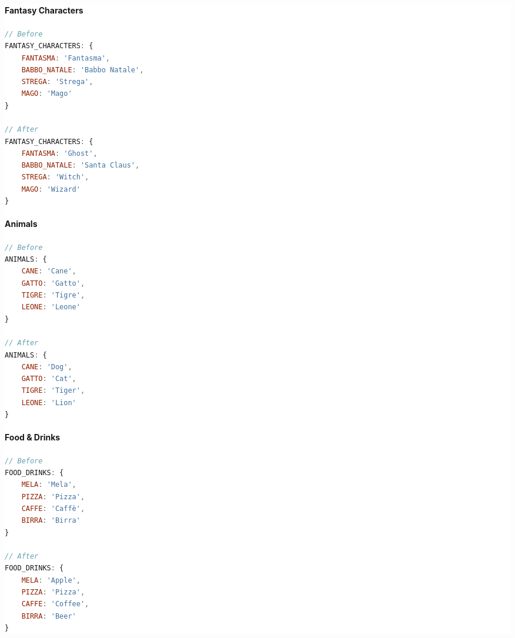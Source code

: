 #### **Fantasy Characters**
```javascript
// Before
FANTASY_CHARACTERS: {
    FANTASMA: 'Fantasma',
    BABBO_NATALE: 'Babbo Natale',
    STREGA: 'Strega',
    MAGO: 'Mago'
}

// After
FANTASY_CHARACTERS: {
    FANTASMA: 'Ghost',
    BABBO_NATALE: 'Santa Claus',
    STREGA: 'Witch',
    MAGO: 'Wizard'
}
```

#### **Animals**
```javascript
// Before
ANIMALS: {
    CANE: 'Cane',
    GATTO: 'Gatto',
    TIGRE: 'Tigre',
    LEONE: 'Leone'
}

// After
ANIMALS: {
    CANE: 'Dog',
    GATTO: 'Cat',
    TIGRE: 'Tiger',
    LEONE: 'Lion'
}
```

#### **Food & Drinks**
```javascript
// Before
FOOD_DRINKS: {
    MELA: 'Mela',
    PIZZA: 'Pizza',
    CAFFE: 'Caffè',
    BIRRA: 'Birra'
}

// After
FOOD_DRINKS: {
    MELA: 'Apple',
    PIZZA: 'Pizza',
    CAFFE: 'Coffee',
    BIRRA: 'Beer'
}
```

